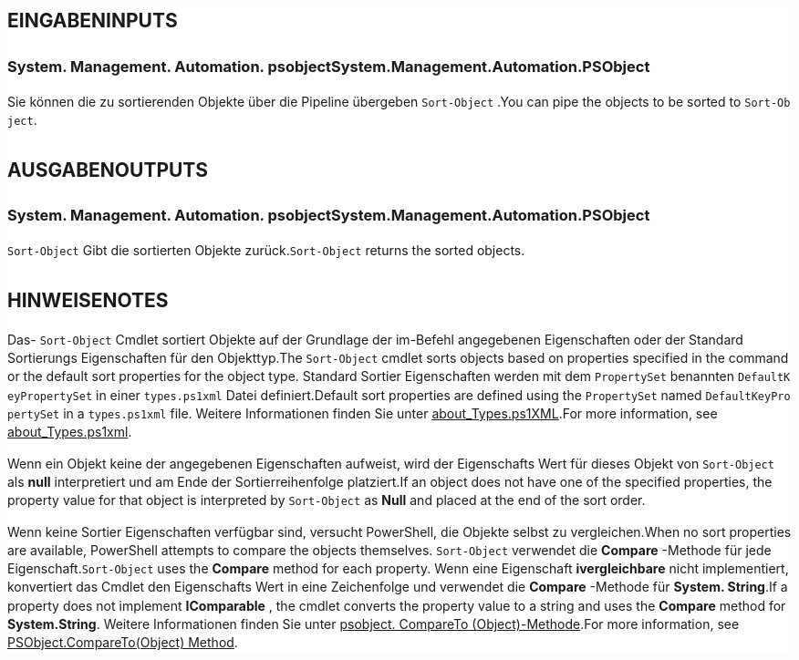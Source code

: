 ## <span data-ttu-id="cbb57-237">EINGABEN</span><span class="sxs-lookup"><span data-stu-id="cbb57-237">INPUTS</span></span>

### <span data-ttu-id="cbb57-238">System. Management. Automation. psobject</span><span class="sxs-lookup"><span data-stu-id="cbb57-238">System.Management.Automation.PSObject</span></span>

<span data-ttu-id="cbb57-239">Sie können die zu sortierenden Objekte über die Pipeline übergeben `Sort-Object` .</span><span class="sxs-lookup"><span data-stu-id="cbb57-239">You can pipe the objects to be sorted to `Sort-Object`.</span></span>

## <span data-ttu-id="cbb57-240">AUSGABEN</span><span class="sxs-lookup"><span data-stu-id="cbb57-240">OUTPUTS</span></span>

### <span data-ttu-id="cbb57-241">System. Management. Automation. psobject</span><span class="sxs-lookup"><span data-stu-id="cbb57-241">System.Management.Automation.PSObject</span></span>

<span data-ttu-id="cbb57-242">`Sort-Object` Gibt die sortierten Objekte zurück.</span><span class="sxs-lookup"><span data-stu-id="cbb57-242">`Sort-Object` returns the sorted objects.</span></span>

## <span data-ttu-id="cbb57-243">HINWEISE</span><span class="sxs-lookup"><span data-stu-id="cbb57-243">NOTES</span></span>

<span data-ttu-id="cbb57-244">Das- `Sort-Object` Cmdlet sortiert Objekte auf der Grundlage der im-Befehl angegebenen Eigenschaften oder der Standard Sortierungs Eigenschaften für den Objekttyp.</span><span class="sxs-lookup"><span data-stu-id="cbb57-244">The `Sort-Object` cmdlet sorts objects based on properties specified in the command or the default sort properties for the object type.</span></span> <span data-ttu-id="cbb57-245">Standard Sortier Eigenschaften werden mit dem `PropertySet` benannten `DefaultKeyPropertySet` in einer `types.ps1xml` Datei definiert.</span><span class="sxs-lookup"><span data-stu-id="cbb57-245">Default sort properties are defined using the `PropertySet` named `DefaultKeyPropertySet` in a `types.ps1xml` file.</span></span> <span data-ttu-id="cbb57-246">Weitere Informationen finden Sie unter [about_Types.ps1XML](/powershell/module/Microsoft.PowerShell.Core/About/about_Types.ps1xml).</span><span class="sxs-lookup"><span data-stu-id="cbb57-246">For more information, see [about_Types.ps1xml](/powershell/module/Microsoft.PowerShell.Core/About/about_Types.ps1xml).</span></span>

<span data-ttu-id="cbb57-247">Wenn ein Objekt keine der angegebenen Eigenschaften aufweist, wird der Eigenschafts Wert für dieses Objekt von `Sort-Object` als **null** interpretiert und am Ende der Sortierreihenfolge platziert.</span><span class="sxs-lookup"><span data-stu-id="cbb57-247">If an object does not have one of the specified properties, the property value for that object is interpreted by `Sort-Object` as **Null** and placed at the end of the sort order.</span></span>

<span data-ttu-id="cbb57-248">Wenn keine Sortier Eigenschaften verfügbar sind, versucht PowerShell, die Objekte selbst zu vergleichen.</span><span class="sxs-lookup"><span data-stu-id="cbb57-248">When no sort properties are available, PowerShell attempts to compare the objects themselves.</span></span>
<span data-ttu-id="cbb57-249">`Sort-Object` verwendet die **Compare** -Methode für jede Eigenschaft.</span><span class="sxs-lookup"><span data-stu-id="cbb57-249">`Sort-Object` uses the **Compare** method for each property.</span></span> <span data-ttu-id="cbb57-250">Wenn eine Eigenschaft **ivergleichbare** nicht implementiert, konvertiert das Cmdlet den Eigenschafts Wert in eine Zeichenfolge und verwendet die **Compare** -Methode für **System. String**.</span><span class="sxs-lookup"><span data-stu-id="cbb57-250">If a property does not implement **IComparable** , the cmdlet converts the property value to a string and uses the **Compare** method for **System.String**.</span></span> <span data-ttu-id="cbb57-251">Weitere Informationen finden Sie unter [psobject. CompareTo (Object)-Methode](/dotnet/api/system.management.automation.psobject.compareto).</span><span class="sxs-lookup"><span data-stu-id="cbb57-251">For more information, see [PSObject.CompareTo(Object) Method](/dotnet/api/system.management.automation.psobject.compareto).</span></span>
